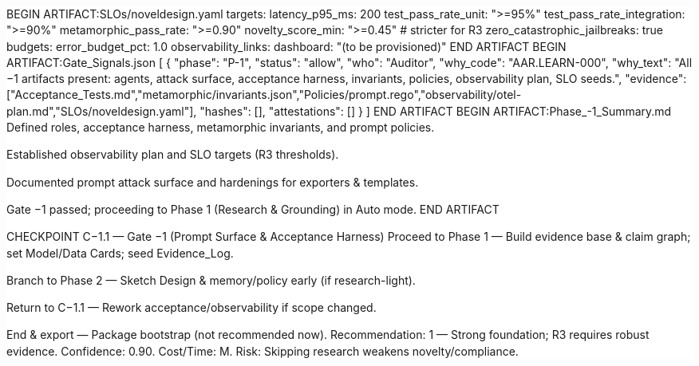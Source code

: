 
BEGIN ARTIFACT:SLOs/noveldesign.yaml
 targets:
 latency_p95_ms: 200
 test_pass_rate_unit: ">=95%"
 test_pass_rate_integration: ">=90%"
 metamorphic_pass_rate: ">=0.90"
 novelty_score_min: ">=0.45" # stricter for R3
 zero_catastrophic_jailbreaks: true
 budgets:
 error_budget_pct: 1.0
 observability_links:
 dashboard: "(to be provisioned)"
 END ARTIFACT
BEGIN ARTIFACT:Gate_Signals.json
 [
 {
 "phase": "P-1",
 "status": "allow",
 "who": "Auditor",
 "why_code": "AAR.LEARN-000",
 "why_text": "All −1 artifacts present: agents, attack surface, acceptance harness, invariants, policies, observability plan, SLO seeds.",
 "evidence": ["Acceptance_Tests.md","metamorphic/invariants.json","Policies/prompt.rego","observability/otel-plan.md","SLOs/noveldesign.yaml"],
 "hashes": [],
 "attestations": []
 }
 ]
 END ARTIFACT
BEGIN ARTIFACT:Phase_-1_Summary.md
Defined roles, acceptance harness, metamorphic invariants, and prompt policies.


Established observability plan and SLO targets (R3 thresholds).


Documented prompt attack surface and hardenings for exporters & templates.


Gate −1 passed; proceeding to Phase 1 (Research & Grounding) in Auto mode.
 END ARTIFACT


CHECKPOINT C−1.1 — Gate −1 (Prompt Surface & Acceptance Harness)
Proceed to Phase 1 — Build evidence base & claim graph; set Model/Data Cards; seed Evidence_Log.


Branch to Phase 2 — Sketch Design & memory/policy early (if research-light).


Return to C−1.1 — Rework acceptance/observability if scope changed.


End & export — Package bootstrap (not recommended now).
 Recommendation: 1 — Strong foundation; R3 requires robust evidence. Confidence: 0.90. Cost/Time: M. Risk: Skipping research weakens novelty/compliance.
